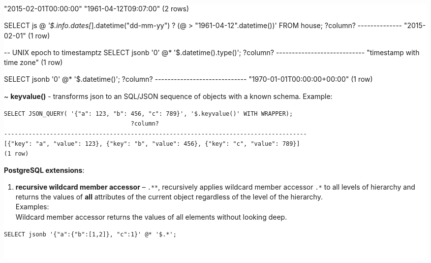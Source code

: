  <span class="token string">"2015-02-01T00:00:00"</span>
 <span class="token string">"1961-04-12T09:07:00"</span>
<span class="token punctuation">(</span><span class="token number">2</span> <span class="token keyword">rows</span><span class="token punctuation">)</span>

<span class="token keyword">SELECT</span> js @<span class="token operator">*</span> <span class="token string">'$.info.dates[*].datetime("dd-mm-yy") ? (@ &gt; "1961-04-12".datetime())'</span> <span class="token keyword">FROM</span> house<span class="token punctuation">;</span>
   ?<span class="token keyword">column</span>?
<span class="token comment">--------------</span>
 <span class="token string">"2015-02-01"</span>
<span class="token punctuation">(</span><span class="token number">1</span> <span class="token keyword">row</span><span class="token punctuation">)</span>

<span class="token comment">-- UNIX epoch to timestamptz</span>
<span class="token keyword">SELECT</span> jsonb <span class="token string">'0'</span> @<span class="token operator">*</span> <span class="token string">'$.datetime().type()'</span><span class="token punctuation">;</span>
          ?<span class="token keyword">column</span>?
<span class="token comment">----------------------------</span>
 <span class="token string">"timestamp with time zone"</span>
<span class="token punctuation">(</span><span class="token number">1</span> <span class="token keyword">row</span><span class="token punctuation">)</span>

<span class="token keyword">SELECT</span> jsonb <span class="token string">'0'</span> @<span class="token operator">*</span> <span class="token string">'$.datetime()'</span><span class="token punctuation">;</span>
          ?<span class="token keyword">column</span>?
<span class="token comment">-----------------------------</span>
 <span class="token string">"1970-01-01T00:00:00+00:00"</span>
<span class="token punctuation">(</span><span class="token number">1</span> <span class="token keyword">row</span><span class="token punctuation">)</span>
</code></pre>
<p>~ <strong>keyvalue()</strong> - transforms json to an SQL/JSON sequence of objects with a known schema. Example:</p>
<pre class=" language-sql"><code class="prism  language-sql"><span class="token keyword">SELECT</span> JSON_QUERY<span class="token punctuation">(</span> <span class="token string">'{"a": 123, "b": 456, "c": 789}'</span><span class="token punctuation">,</span> <span class="token string">'$.keyvalue()'</span> <span class="token keyword">WITH</span> WRAPPER<span class="token punctuation">)</span><span class="token punctuation">;</span>
                                    ?<span class="token keyword">column</span>?
<span class="token comment">--------------------------------------------------------------------------------------</span>
<span class="token punctuation">[</span>{<span class="token string">"key"</span>: <span class="token string">"a"</span><span class="token punctuation">,</span> <span class="token string">"value"</span>: <span class="token number">123</span>}<span class="token punctuation">,</span> {<span class="token string">"key"</span>: <span class="token string">"b"</span><span class="token punctuation">,</span> <span class="token string">"value"</span>: <span class="token number">456</span>}<span class="token punctuation">,</span> {<span class="token string">"key"</span>: <span class="token string">"c"</span><span class="token punctuation">,</span> <span class="token string">"value"</span>: <span class="token number">789</span>}<span class="token punctuation">]</span>
<span class="token punctuation">(</span><span class="token number">1</span> <span class="token keyword">row</span><span class="token punctuation">)</span>
</code></pre>
<p><strong>PostgreSQL extensions</strong>:</p>
<ol>
<li><strong>recursive wildcard member accessor</strong> – <code>.**</code>,  recursively applies wildcard member accessor <code>.*</code> to all levels of hierarchy and returns   the values of <strong>all</strong> attributes of the current object regardless of the level of the hierarchy.<br>
Examples:<br>
Wildcard member accessor returns the values of all elements without looking deep.</li>
</ol>
<pre class=" language-sql"><code class="prism  language-sql"><span class="token keyword">SELECT</span> jsonb <span class="token string">'{"a":{"b":[1,2]}, "c":1}'</span> @<span class="token operator">*</span> <span class="token string">'$.*'</span><span class="token punctuation">;</span>